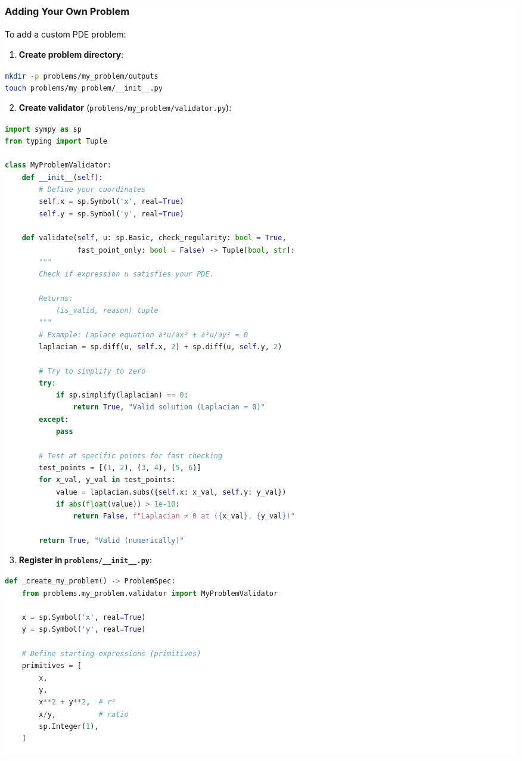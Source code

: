 ### Adding Your Own Problem

To add a custom PDE problem:

1. **Create problem directory**:
```bash
mkdir -p problems/my_problem/outputs
touch problems/my_problem/__init__.py
```

2. **Create validator** (`problems/my_problem/validator.py`):
```python
import sympy as sp
from typing import Tuple

class MyProblemValidator:
    def __init__(self):
        # Define your coordinates
        self.x = sp.Symbol('x', real=True)
        self.y = sp.Symbol('y', real=True)
    
    def validate(self, u: sp.Basic, check_regularity: bool = True, 
                 fast_point_only: bool = False) -> Tuple[bool, str]:
        """
        Check if expression u satisfies your PDE.
        
        Returns:
            (is_valid, reason) tuple
        """
        # Example: Laplace equation ∂²u/∂x² + ∂²u/∂y² = 0
        laplacian = sp.diff(u, self.x, 2) + sp.diff(u, self.y, 2)
        
        # Try to simplify to zero
        try:
            if sp.simplify(laplacian) == 0:
                return True, "Valid solution (Laplacian = 0)"
        except:
            pass
        
        # Test at specific points for fast checking
        test_points = [(1, 2), (3, 4), (5, 6)]
        for x_val, y_val in test_points:
            value = laplacian.subs({self.x: x_val, self.y: y_val})
            if abs(float(value)) > 1e-10:
                return False, f"Laplacian ≠ 0 at ({x_val}, {y_val})"
        
        return True, "Valid (numerically)"
```

3. **Register in `problems/__init__.py`**:
```python
def _create_my_problem() -> ProblemSpec:
    from problems.my_problem.validator import MyProblemValidator
    
    x = sp.Symbol('x', real=True)
    y = sp.Symbol('y', real=True)
    
    # Define starting expressions (primitives)
    primitives = [
        x,
        y,
        x**2 + y**2,  # r²
        x/y,          # ratio
        sp.Integer(1),
    ]
    
```